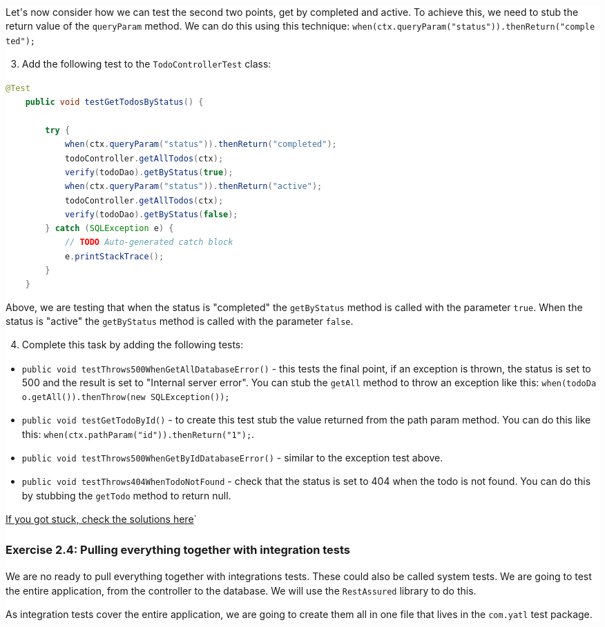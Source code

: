 Let's now consider how we can test the second two points, get by completed and active. To achieve this, we need to stub the return value of the `queryParam` method. We can do this using this technique: `when(ctx.queryParam("status")).thenReturn("completed");`

3. Add the following test to the `TodoControllerTest` class:

```java
@Test
	public void testGetTodosByStatus() {

		try {
			when(ctx.queryParam("status")).thenReturn("completed");
			todoController.getAllTodos(ctx);
			verify(todoDao).getByStatus(true);
			when(ctx.queryParam("status")).thenReturn("active");
			todoController.getAllTodos(ctx);
			verify(todoDao).getByStatus(false);
		} catch (SQLException e) {
			// TODO Auto-generated catch block
			e.printStackTrace();
		}
	}

```

Above, we are testing that when the status is "completed" the `getByStatus` method is called with the parameter `true`. When the status is "active" the `getByStatus` method is called with the parameter `false`.

4. Complete this task by adding the following tests:

- `public void testThrows500WhenGetAllDatabaseError()` - this tests the final point, if an exception is thrown, the status is set to 500 and the result is set to "Internal server error". You can stub the `getAll` method to throw an exception like this: `when(todoDao.getAll()).thenThrow(new SQLException());`

- `public void testGetTodoById()` - to create this test stub the value returned from the path param method. You can do this like this: `when(ctx.pathParam("id")).thenReturn("1");`.

- `public void testThrows500WhenGetByIdDatabaseError()` - similar to the exception test above.

- `public void testThrows404WhenTodoNotFound` - check that the status is set to 404 when the todo is not found. You can do this by stubbing the `getTodo` method to return null.

[If you got stuck, check the solutions here](https://gitlab.surrey.ac.uk/com_1028_labs/lab-6/-/blob/exercise-2-3-solutions/src/test/java/com/yatl/controller/TodoControllerTest.java?ref_type=heads)`

### Exercise 2.4: Pulling everything together with integration tests

We are no ready to pull everything together with integrations tests. These could also be called system tests. We are going to test the entire application, from the controller to the database. We will use the `RestAssured` library to do this.

As integration tests cover the entire application, we are going to create them all in one file that lives in the `com.yatl` test package.
